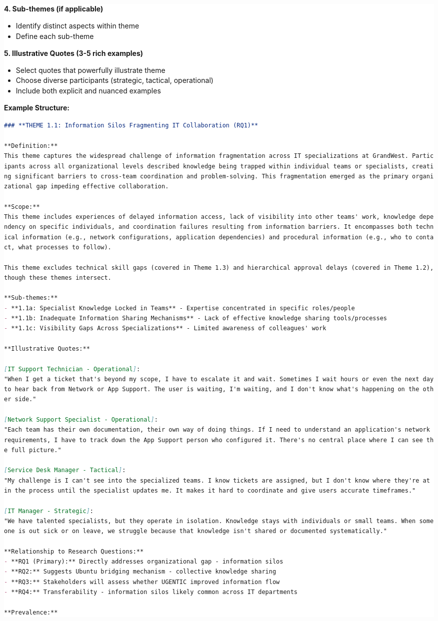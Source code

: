 **4. Sub-themes (if applicable)**
- Identify distinct aspects within theme
- Define each sub-theme

**5. Illustrative Quotes (3-5 rich examples)**
- Select quotes that powerfully illustrate theme
- Choose diverse participants (strategic, tactical, operational)
- Include both explicit and nuanced examples

**Example Structure:**

```markdown
### **THEME 1.1: Information Silos Fragmenting IT Collaboration (RQ1)**

**Definition:**
This theme captures the widespread challenge of information fragmentation across IT specializations at GrandWest. Participants across all organizational levels described knowledge being trapped within individual teams or specialists, creating significant barriers to cross-team coordination and problem-solving. This fragmentation emerged as the primary organizational gap impeding effective collaboration.

**Scope:**
This theme includes experiences of delayed information access, lack of visibility into other teams' work, knowledge dependency on specific individuals, and coordination failures resulting from information barriers. It encompasses both technical information (e.g., network configurations, application dependencies) and procedural information (e.g., who to contact, what processes to follow). 

This theme excludes technical skill gaps (covered in Theme 1.3) and hierarchical approval delays (covered in Theme 1.2), though these themes intersect.

**Sub-themes:**
- **1.1a: Specialist Knowledge Locked in Teams** - Expertise concentrated in specific roles/people
- **1.1b: Inadequate Information Sharing Mechanisms** - Lack of effective knowledge sharing tools/processes
- **1.1c: Visibility Gaps Across Specializations** - Limited awareness of colleagues' work

**Illustrative Quotes:**

[IT Support Technician - Operational]:
"When I get a ticket that's beyond my scope, I have to escalate it and wait. Sometimes I wait hours or even the next day to hear back from Network or App Support. The user is waiting, I'm waiting, and I don't know what's happening on the other side."

[Network Support Specialist - Operational]:
"Each team has their own documentation, their own way of doing things. If I need to understand an application's network requirements, I have to track down the App Support person who configured it. There's no central place where I can see the full picture."

[Service Desk Manager - Tactical]:
"My challenge is I can't see into the specialized teams. I know tickets are assigned, but I don't know where they're at in the process until the specialist updates me. It makes it hard to coordinate and give users accurate timeframes."

[IT Manager - Strategic]:
"We have talented specialists, but they operate in isolation. Knowledge stays with individuals or small teams. When someone is out sick or on leave, we struggle because that knowledge isn't shared or documented systematically."

**Relationship to Research Questions:**
- **RQ1 (Primary):** Directly addresses organizational gap - information silos
- **RQ2:** Suggests Ubuntu bridging mechanism - collective knowledge sharing
- **RQ3:** Stakeholders will assess whether UGENTIC improved information flow
- **RQ4:** Transferability - information silos likely common across IT departments

**Prevalence:** 
```
